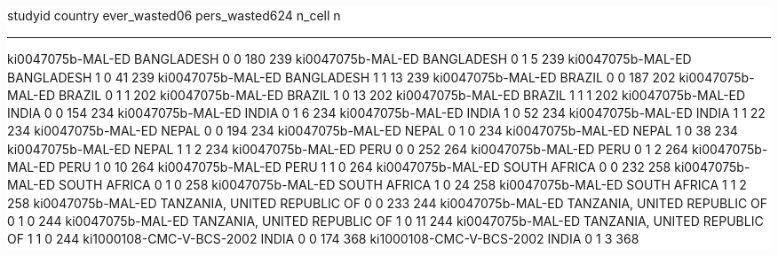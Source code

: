 studyid                     country                        ever_wasted06    pers_wasted624   n_cell       n
--------------------------  -----------------------------  --------------  ---------------  -------  ------
ki0047075b-MAL-ED           BANGLADESH                     0                             0      180     239
ki0047075b-MAL-ED           BANGLADESH                     0                             1        5     239
ki0047075b-MAL-ED           BANGLADESH                     1                             0       41     239
ki0047075b-MAL-ED           BANGLADESH                     1                             1       13     239
ki0047075b-MAL-ED           BRAZIL                         0                             0      187     202
ki0047075b-MAL-ED           BRAZIL                         0                             1        1     202
ki0047075b-MAL-ED           BRAZIL                         1                             0       13     202
ki0047075b-MAL-ED           BRAZIL                         1                             1        1     202
ki0047075b-MAL-ED           INDIA                          0                             0      154     234
ki0047075b-MAL-ED           INDIA                          0                             1        6     234
ki0047075b-MAL-ED           INDIA                          1                             0       52     234
ki0047075b-MAL-ED           INDIA                          1                             1       22     234
ki0047075b-MAL-ED           NEPAL                          0                             0      194     234
ki0047075b-MAL-ED           NEPAL                          0                             1        0     234
ki0047075b-MAL-ED           NEPAL                          1                             0       38     234
ki0047075b-MAL-ED           NEPAL                          1                             1        2     234
ki0047075b-MAL-ED           PERU                           0                             0      252     264
ki0047075b-MAL-ED           PERU                           0                             1        2     264
ki0047075b-MAL-ED           PERU                           1                             0       10     264
ki0047075b-MAL-ED           PERU                           1                             1        0     264
ki0047075b-MAL-ED           SOUTH AFRICA                   0                             0      232     258
ki0047075b-MAL-ED           SOUTH AFRICA                   0                             1        0     258
ki0047075b-MAL-ED           SOUTH AFRICA                   1                             0       24     258
ki0047075b-MAL-ED           SOUTH AFRICA                   1                             1        2     258
ki0047075b-MAL-ED           TANZANIA, UNITED REPUBLIC OF   0                             0      233     244
ki0047075b-MAL-ED           TANZANIA, UNITED REPUBLIC OF   0                             1        0     244
ki0047075b-MAL-ED           TANZANIA, UNITED REPUBLIC OF   1                             0       11     244
ki0047075b-MAL-ED           TANZANIA, UNITED REPUBLIC OF   1                             1        0     244
ki1000108-CMC-V-BCS-2002    INDIA                          0                             0      174     368
ki1000108-CMC-V-BCS-2002    INDIA                          0                             1        3     368
